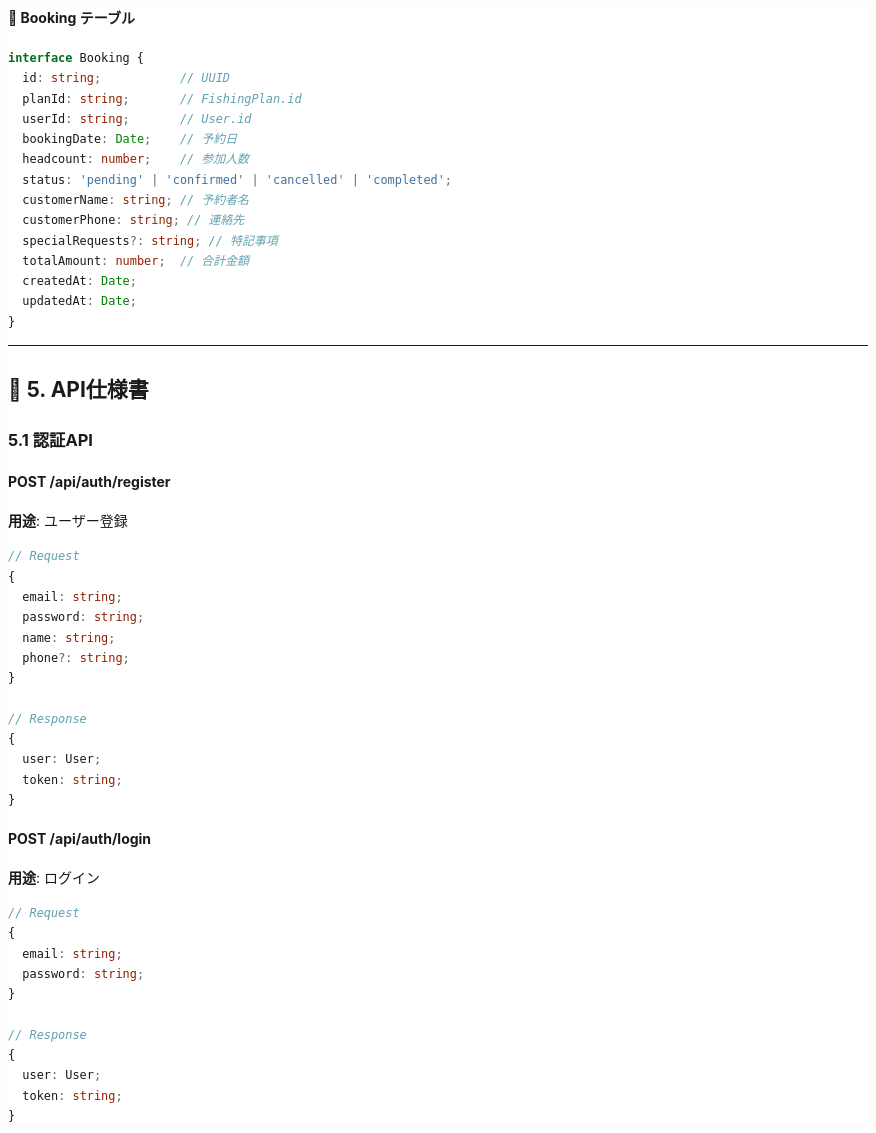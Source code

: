 #### 📅 Booking テーブル
```typescript
interface Booking {
  id: string;           // UUID
  planId: string;       // FishingPlan.id
  userId: string;       // User.id
  bookingDate: Date;    // 予約日
  headcount: number;    // 参加人数
  status: 'pending' | 'confirmed' | 'cancelled' | 'completed';
  customerName: string; // 予約者名
  customerPhone: string; // 連絡先
  specialRequests?: string; // 特記事項
  totalAmount: number;  // 合計金額
  createdAt: Date;
  updatedAt: Date;
}
```

---

## 🔌 5. API仕様書

### 5.1 認証API

#### POST /api/auth/register
**用途**: ユーザー登録
```typescript
// Request
{
  email: string;
  password: string;
  name: string;
  phone?: string;
}

// Response
{
  user: User;
  token: string;
}
```

#### POST /api/auth/login
**用途**: ログイン
```typescript
// Request
{
  email: string;
  password: string;
}

// Response
{
  user: User;
  token: string;
}
```
